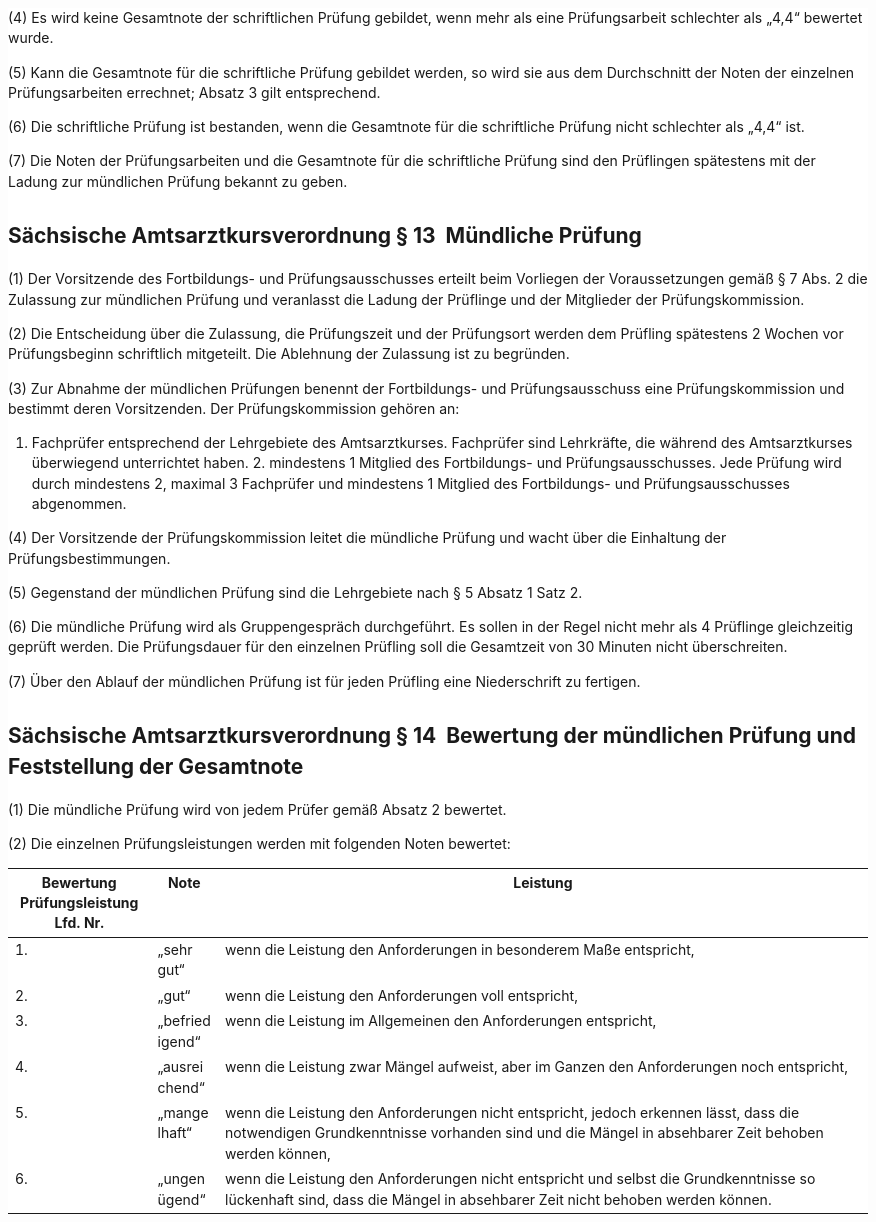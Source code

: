 (4) Es wird keine Gesamtnote der schriftlichen Prüfung gebildet, wenn mehr als eine Prüfungsarbeit schlechter als „4,4“ bewertet wurde.

(5) Kann die Gesamtnote für die schriftliche Prüfung gebildet werden, so wird sie aus dem Durchschnitt der Noten der einzelnen Prüfungsarbeiten errechnet; Absatz 3 gilt entsprechend.

(6) Die schriftliche Prüfung ist bestanden, wenn die Gesamtnote für die schriftliche Prüfung nicht schlechter als „4,4“ ist.

(7) Die Noten der Prüfungsarbeiten und die Gesamtnote für die schriftliche Prüfung sind den Prüflingen spätestens mit der Ladung zur mündlichen Prüfung bekannt zu geben.


## Sächsische Amtsarztkursverordnung § 13  Mündliche Prüfung

(1) Der Vorsitzende des Fortbildungs- und Prüfungsausschusses erteilt beim Vorliegen der Voraussetzungen gemäß § 7 Abs. 2 die Zulassung zur mündlichen Prüfung und veranlasst die Ladung der Prüflinge und der Mitglieder der Prüfungskommission.

(2) Die Entscheidung über die Zulassung, die Prüfungszeit und der Prüfungsort werden dem Prüfling spätestens 2 Wochen vor Prüfungsbeginn schriftlich mitgeteilt. Die Ablehnung der Zulassung ist zu begründen.

(3) Zur Abnahme der mündlichen Prüfungen benennt der Fortbildungs- und Prüfungsausschuss eine Prüfungskommission und bestimmt deren Vorsitzenden. Der Prüfungskommission gehören an:

1. Fachprüfer entsprechend der Lehrgebiete des Amtsarztkurses. Fachprüfer sind Lehrkräfte, die während des Amtsarztkurses überwiegend unterrichtet haben. 2. mindestens 1 Mitglied des Fortbildungs- und Prüfungsausschusses. Jede Prüfung wird durch mindestens 2, maximal 3 Fachprüfer und mindestens 1 Mitglied des Fortbildungs- und Prüfungsausschusses abgenommen.

(4) Der Vorsitzende der Prüfungskommission leitet die mündliche Prüfung und wacht über die Einhaltung der Prüfungsbestimmungen.

(5) Gegenstand der mündlichen Prüfung sind die Lehrgebiete nach § 5 Absatz 1 Satz 2.

(6) Die mündliche Prüfung wird als Gruppengespräch durchgeführt. Es sollen in der Regel nicht mehr als 4 Prüflinge gleichzeitig geprüft werden. Die Prüfungsdauer für den einzelnen Prüfling soll die Gesamtzeit von 30 Minuten nicht überschreiten.

(7) Über den Ablauf der mündlichen Prüfung ist für jeden Prüfling eine Niederschrift zu fertigen.


## Sächsische Amtsarztkursverordnung § 14  Bewertung der mündlichen Prüfung und Feststellung der Gesamtnote

(1) Die mündliche Prüfung wird von jedem Prüfer gemäß Absatz 2 bewertet.

(2) Die einzelnen Prüfungsleistungen werden mit folgenden Noten bewertet:

Bewertung Prüfungsleistung Lfd. Nr.  | Note  | Leistung  
---|---|---  
1. | „sehr gut“ | wenn die Leistung den Anforderungen in besonderem Maße entspricht,  
2. | „gut“ | wenn die Leistung den Anforderungen voll entspricht,  
3. | „befriedigend“ | wenn die Leistung im Allgemeinen den Anforderungen entspricht,  
4. | „ausreichend“ | wenn die Leistung zwar Mängel aufweist, aber im Ganzen den Anforderungen noch entspricht,  
5. | „mangelhaft“ | wenn die Leistung den Anforderungen nicht entspricht, jedoch erkennen lässt, dass die notwendigen Grundkenntnisse vorhanden sind und die Mängel in absehbarer Zeit behoben werden können,  
6. | „ungenügend“ | wenn die Leistung den Anforderungen nicht entspricht und selbst die Grundkenntnisse so lückenhaft sind, dass die Mängel in absehbarer Zeit nicht behoben werden können.

